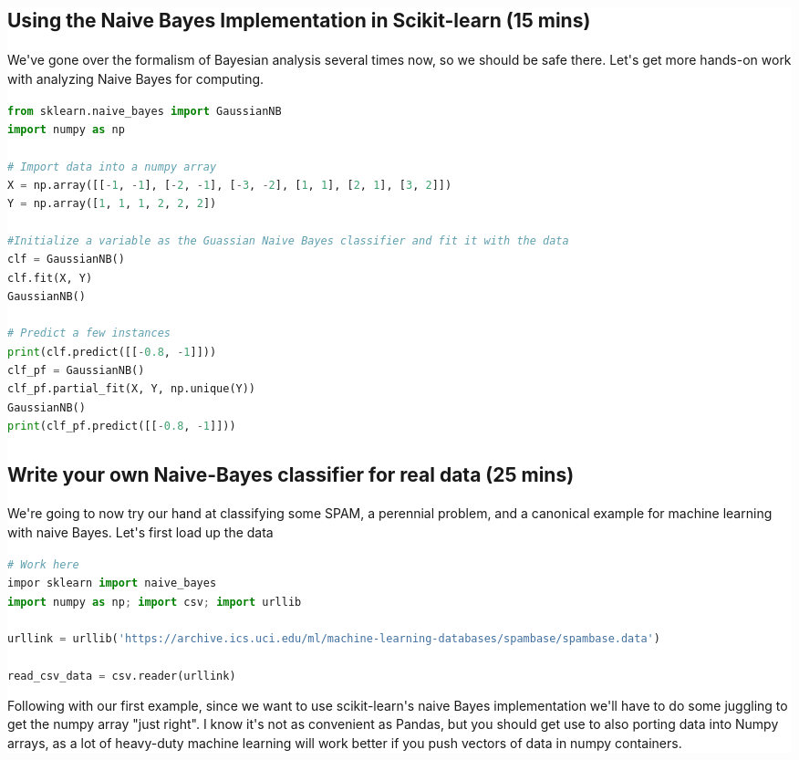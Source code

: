 
<a name = "demo"></a>
## Using the Naive Bayes Implementation in Scikit-learn (15 mins)

We've gone over the formalism of Bayesian analysis several times now, so we should be safe there. Let's get more hands-on work with analyzing Naive Bayes for computing.


```python
from sklearn.naive_bayes import GaussianNB
import numpy as np

# Import data into a numpy array
X = np.array([[-1, -1], [-2, -1], [-3, -2], [1, 1], [2, 1], [3, 2]])
Y = np.array([1, 1, 1, 2, 2, 2])

#Initialize a variable as the Guassian Naive Bayes classifier and fit it with the data
clf = GaussianNB()
clf.fit(X, Y)
GaussianNB()

# Predict a few instances
print(clf.predict([[-0.8, -1]]))
clf_pf = GaussianNB()
clf_pf.partial_fit(X, Y, np.unique(Y))
GaussianNB()
print(clf_pf.predict([[-0.8, -1]]))

```



<a name = "Guided"></a>
## Write your own Naive-Bayes classifier for real data (25 mins)

We're going to now try our hand at classifying some SPAM, a perennial problem, and a canonical example for machine learning with naive Bayes. Let's first load up the data

```python
# Work here
impor sklearn import naive_bayes
import numpy as np; import csv; import urllib

urllink = urllib('https://archive.ics.uci.edu/ml/machine-learning-databases/spambase/spambase.data')

read_csv_data = csv.reader(urllink)

```

Following with our first example, since we want to use scikit-learn's naive Bayes implementation we'll have to do some juggling to get the numpy array "just right". I know it's not as convenient as Pandas, but you should get use to also porting data into Numpy arrays, as a lot of heavy-duty machine learning will work better if you push vectors of data in numpy containers.
